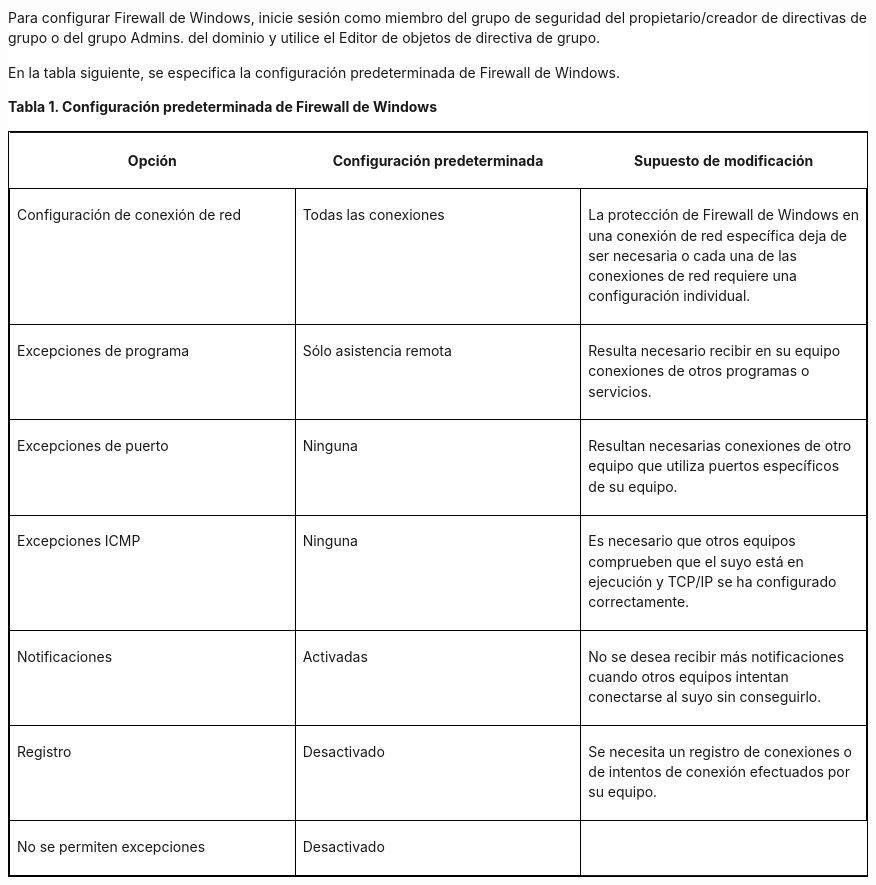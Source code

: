 Para configurar Firewall de Windows, inicie sesión como miembro del grupo de seguridad del propietario/creador de directivas de grupo o del grupo Admins. del dominio y utilice el Editor de objetos de directiva de grupo.

En la tabla siguiente, se especifica la configuración predeterminada de Firewall de Windows.

**Tabla 1. Configuración predeterminada de Firewall de Windows**

<p> </p>
<table style="border:1px solid black;">
<colgroup>
<col width="33%" />
<col width="33%" />
<col width="33%" />
</colgroup>
<thead>
<tr class="header">
<th><p>Opción</p></th>
<th><p>Configuración predeterminada</p></th>
<th><p>Supuesto de modificación</p></th>
</tr>
</thead>
<tbody>
<tr class="odd">
<td style="border:1px solid black;"><p>Configuración de conexión de red</p></td>
<td style="border:1px solid black;"><p>Todas las conexiones</p></td>
<td style="border:1px solid black;"><p>La protección de Firewall de Windows en una conexión de red específica deja de ser necesaria o cada una de las conexiones de red requiere una configuración individual.</p></td>
</tr>  
<tr class="even">
<td style="border:1px solid black;"><p>Excepciones de programa</p></td>
<td style="border:1px solid black;"><p>Sólo asistencia remota</p></td>
<td style="border:1px solid black;"><p>Resulta necesario recibir en su equipo conexiones de otros programas o servicios.</p></td>
</tr>  
<tr class="odd">
<td style="border:1px solid black;"><p>Excepciones de puerto</p></td>
<td style="border:1px solid black;"><p>Ninguna</p></td>
<td style="border:1px solid black;"><p>Resultan necesarias conexiones de otro equipo que utiliza puertos específicos de su equipo.</p></td>
</tr>  
<tr class="even">
<td style="border:1px solid black;"><p>Excepciones ICMP</p></td>
<td style="border:1px solid black;"><p>Ninguna</p></td>
<td style="border:1px solid black;"><p>Es necesario que otros equipos comprueben que el suyo está en ejecución y TCP/IP se ha configurado correctamente.</p></td>
</tr>  
<tr class="odd">
<td style="border:1px solid black;"><p>Notificaciones</p></td>
<td style="border:1px solid black;"><p>Activadas</p></td>
<td style="border:1px solid black;"><p>No se desea recibir más notificaciones cuando otros equipos intentan conectarse al suyo sin conseguirlo.</p></td>
</tr>  
<tr class="even">
<td style="border:1px solid black;"><p>Registro</p></td>
<td style="border:1px solid black;"><p>Desactivado</p></td>
<td style="border:1px solid black;"><p>Se necesita un registro de conexiones o de intentos de conexión efectuados por su equipo.</p></td>
</tr>  
<tr class="odd">
<td style="border:1px solid black;"><p>No se permiten excepciones</p></td>
<td style="border:1px solid black;"><p>Desactivado</p></td>